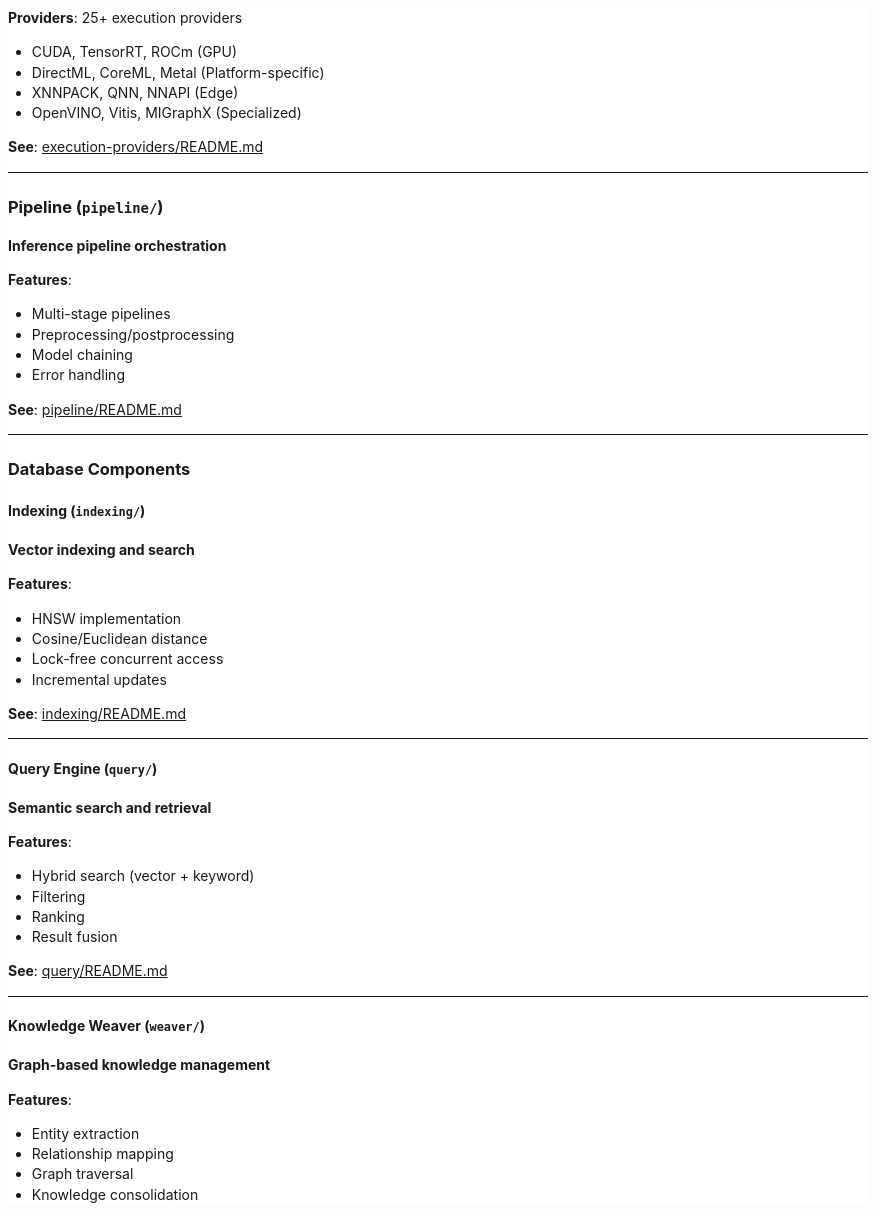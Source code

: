 **Providers**: 25+ execution providers
- CUDA, TensorRT, ROCm (GPU)
- DirectML, CoreML, Metal (Platform-specific)
- XNNPACK, QNN, NNAPI (Edge)
- OpenVINO, Vitis, MIGraphX (Specialized)

**See**: [execution-providers/README.md](execution-providers/README.md)

---

### Pipeline (`pipeline/`)
**Inference pipeline orchestration**

**Features**:
- Multi-stage pipelines
- Preprocessing/postprocessing
- Model chaining
- Error handling

**See**: [pipeline/README.md](pipeline/README.md)

---

### Database Components

#### Indexing (`indexing/`)
**Vector indexing and search**

**Features**:
- HNSW implementation
- Cosine/Euclidean distance
- Lock-free concurrent access
- Incremental updates

**See**: [indexing/README.md](indexing/README.md)

---

#### Query Engine (`query/`)
**Semantic search and retrieval**

**Features**:
- Hybrid search (vector + keyword)
- Filtering
- Ranking
- Result fusion

**See**: [query/README.md](query/README.md)

---

#### Knowledge Weaver (`weaver/`)
**Graph-based knowledge management**

**Features**:
- Entity extraction
- Relationship mapping
- Graph traversal
- Knowledge consolidation

